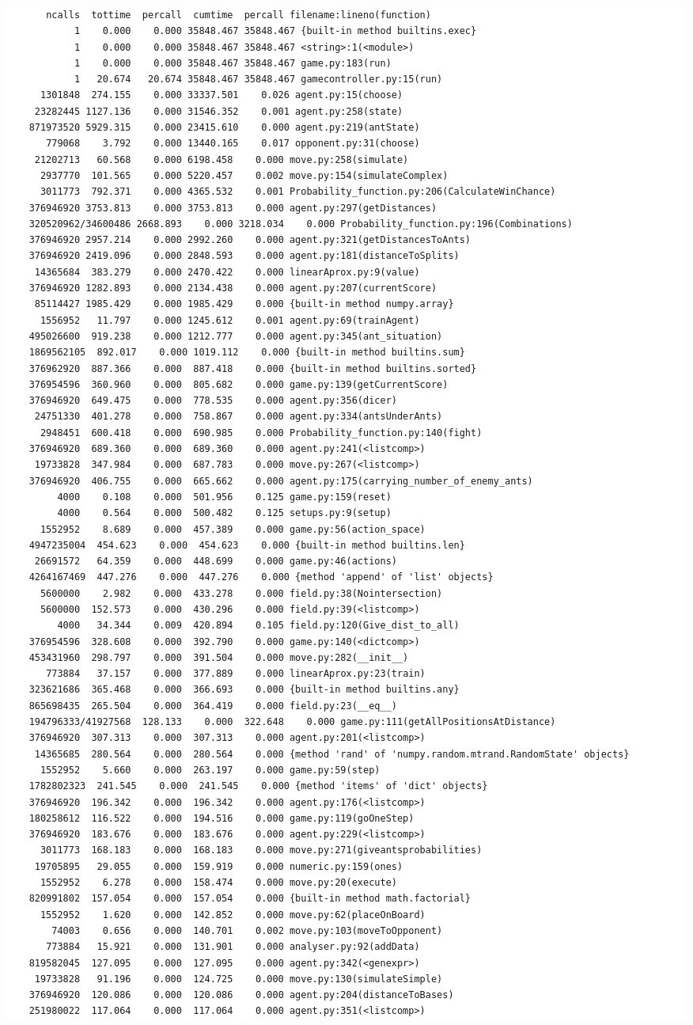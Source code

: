           ncalls  tottime  percall  cumtime  percall filename:lineno(function)
                1    0.000    0.000 35848.467 35848.467 {built-in method builtins.exec}
                1    0.000    0.000 35848.467 35848.467 <string>:1(<module>)
                1    0.000    0.000 35848.467 35848.467 game.py:183(run)
                1   20.674   20.674 35848.467 35848.467 gamecontroller.py:15(run)
          1301848  274.155    0.000 33337.501    0.026 agent.py:15(choose)
         23282445 1127.136    0.000 31546.352    0.001 agent.py:258(state)
        871973520 5929.315    0.000 23415.610    0.000 agent.py:219(antState)
           779068    3.792    0.000 13440.165    0.017 opponent.py:31(choose)
         21202713   60.568    0.000 6198.458    0.000 move.py:258(simulate)
          2937770  101.565    0.000 5220.457    0.002 move.py:154(simulateComplex)
          3011773  792.371    0.000 4365.532    0.001 Probability_function.py:206(CalculateWinChance)
        376946920 3753.813    0.000 3753.813    0.000 agent.py:297(getDistances)
        320520962/34600486 2668.893    0.000 3218.034    0.000 Probability_function.py:196(Combinations)
        376946920 2957.214    0.000 2992.260    0.000 agent.py:321(getDistancesToAnts)
        376946920 2419.096    0.000 2848.593    0.000 agent.py:181(distanceToSplits)
         14365684  383.279    0.000 2470.422    0.000 linearAprox.py:9(value)
        376946920 1282.893    0.000 2134.438    0.000 agent.py:207(currentScore)
         85114427 1985.429    0.000 1985.429    0.000 {built-in method numpy.array}
          1556952   11.797    0.000 1245.612    0.001 agent.py:69(trainAgent)
        495026600  919.238    0.000 1212.777    0.000 agent.py:345(ant_situation)
        1869562105  892.017    0.000 1019.112    0.000 {built-in method builtins.sum}
        376962920  887.366    0.000  887.418    0.000 {built-in method builtins.sorted}
        376954596  360.960    0.000  805.682    0.000 game.py:139(getCurrentScore)
        376946920  649.475    0.000  778.535    0.000 agent.py:356(dicer)
         24751330  401.278    0.000  758.867    0.000 agent.py:334(antsUnderAnts)
          2948451  600.418    0.000  690.985    0.000 Probability_function.py:140(fight)
        376946920  689.360    0.000  689.360    0.000 agent.py:241(<listcomp>)
         19733828  347.984    0.000  687.783    0.000 move.py:267(<listcomp>)
        376946920  406.755    0.000  665.662    0.000 agent.py:175(carrying_number_of_enemy_ants)
             4000    0.108    0.000  501.956    0.125 game.py:159(reset)
             4000    0.564    0.000  500.482    0.125 setups.py:9(setup)
          1552952    8.689    0.000  457.389    0.000 game.py:56(action_space)
        4947235004  454.623    0.000  454.623    0.000 {built-in method builtins.len}
         26691572   64.359    0.000  448.699    0.000 game.py:46(actions)
        4264167469  447.276    0.000  447.276    0.000 {method 'append' of 'list' objects}
          5600000    2.982    0.000  433.278    0.000 field.py:38(Nointersection)
          5600000  152.573    0.000  430.296    0.000 field.py:39(<listcomp>)
             4000   34.344    0.009  420.894    0.105 field.py:120(Give_dist_to_all)
        376954596  328.608    0.000  392.790    0.000 game.py:140(<dictcomp>)
        453431960  298.797    0.000  391.504    0.000 move.py:282(__init__)
           773884   37.157    0.000  377.889    0.000 linearAprox.py:23(train)
        323621686  365.468    0.000  366.693    0.000 {built-in method builtins.any}
        865698435  265.504    0.000  364.419    0.000 field.py:23(__eq__)
        194796333/41927568  128.133    0.000  322.648    0.000 game.py:111(getAllPositionsAtDistance)
        376946920  307.313    0.000  307.313    0.000 agent.py:201(<listcomp>)
         14365685  280.564    0.000  280.564    0.000 {method 'rand' of 'numpy.random.mtrand.RandomState' objects}
          1552952    5.660    0.000  263.197    0.000 game.py:59(step)
        1782802323  241.545    0.000  241.545    0.000 {method 'items' of 'dict' objects}
        376946920  196.342    0.000  196.342    0.000 agent.py:176(<listcomp>)
        180258612  116.522    0.000  194.516    0.000 game.py:119(goOneStep)
        376946920  183.676    0.000  183.676    0.000 agent.py:229(<listcomp>)
          3011773  168.183    0.000  168.183    0.000 move.py:271(giveantsprobabilities)
         19705895   29.055    0.000  159.919    0.000 numeric.py:159(ones)
          1552952    6.278    0.000  158.474    0.000 move.py:20(execute)
        820991802  157.054    0.000  157.054    0.000 {built-in method math.factorial}
          1552952    1.620    0.000  142.852    0.000 move.py:62(placeOnBoard)
            74003    0.656    0.000  140.701    0.002 move.py:103(moveToOpponent)
           773884   15.921    0.000  131.901    0.000 analyser.py:92(addData)
        819582045  127.095    0.000  127.095    0.000 agent.py:342(<genexpr>)
         19733828   91.196    0.000  124.725    0.000 move.py:130(simulateSimple)
        376946920  120.086    0.000  120.086    0.000 agent.py:204(distanceToBases)
        251980022  117.064    0.000  117.064    0.000 agent.py:351(<listcomp>)